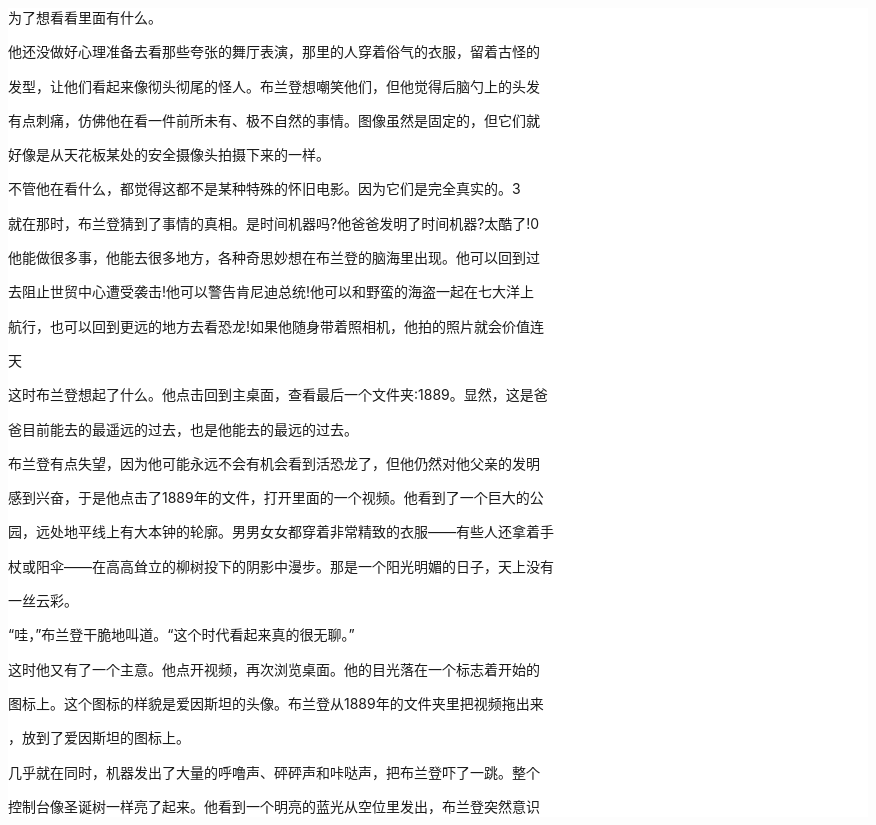 为了想看看里面有什么。





他还没做好心理准备去看那些夸张的舞厅表演，那里的人穿着俗气的衣服，留着古怪的

发型，让他们看起来像彻头彻尾的怪人。布兰登想嘲笑他们，但他觉得后脑勺上的头发

有点刺痛，仿佛他在看一件前所未有、极不自然的事情。图像虽然是固定的，但它们就

好像是从天花板某处的安全摄像头拍摄下来的一样。

不管他在看什么，都觉得这都不是某种特殊的怀旧电影。因为它们是完全真实的。3



就在那时，布兰登猜到了事情的真相。是时间机器吗?他爸爸发明了时间机器?太酷了!0



他能做很多事，他能去很多地方，各种奇思妙想在布兰登的脑海里出现。他可以回到过

去阻止世贸中心遭受袭击!他可以警告肯尼迪总统!他可以和野蛮的海盗一起在七大洋上

航行，也可以回到更远的地方去看恐龙!如果他随身带着照相机，他拍的照片就会价值连

天





这时布兰登想起了什么。他点击回到主桌面，查看最后一个文件夹:1889。显然，这是爸

爸目前能去的最遥远的过去，也是他能去的最远的过去。







布兰登有点失望，因为他可能永远不会有机会看到活恐龙了，但他仍然对他父亲的发明

感到兴奋，于是他点击了1889年的文件，打开里面的一个视频。他看到了一个巨大的公

园，远处地平线上有大本钟的轮廓。男男女女都穿着非常精致的衣服——有些人还拿着手

杖或阳伞——在高高耸立的柳树投下的阴影中漫步。那是一个阳光明媚的日子，天上没有

一丝云彩。





“哇，”布兰登干脆地叫道。“这个时代看起来真的很无聊。”



这时他又有了一个主意。他点开视频，再次浏览桌面。他的目光落在一个标志着开始的

图标上。这个图标的样貌是爱因斯坦的头像。布兰登从1889年的文件夹里把视频拖出来

，放到了爱因斯坦的图标上。



几乎就在同时，机器发出了大量的呼噜声、砰砰声和咔哒声，把布兰登吓了一跳。整个

控制台像圣诞树一样亮了起来。他看到一个明亮的蓝光从空位里发出，布兰登突然意识
